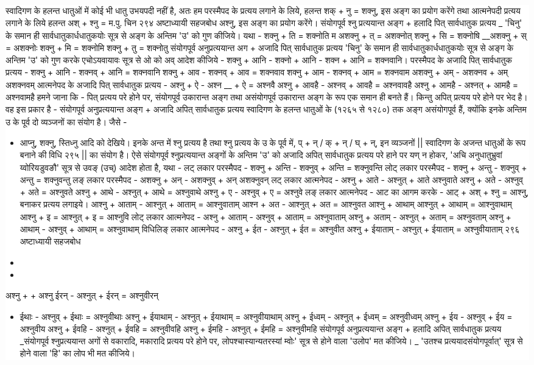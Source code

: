 स्वादिगण के हलन्त धातुओं में कोई भी धातु उभयपदी नहीं है, अतः हम परस्मैपद के प्रत्यय लगाने के लिये, हलन्त शक् + नु = शक्नु, इस अङ्ग का प्रयोग करेंगे तथा आत्मनेपदी प्रत्यय लगाने के लिये हलन्त अश् + श्नु =
म.पु. चिन
२९४
अष्टाध्यायी सहजबोध
अश्नु, इस अङ्ग का प्रयोग करेंगे।
संयोगपूर्व श्नु प्रत्ययान्त अङ्ग + हलादि पित् सार्वधातुक प्रत्यय
_ 'चिनु' के समान ही सार्वधातुकार्धधातुकयोः सूत्र से अङ्ग के अन्तिम 'उ' को गुण कीजिये। यथा -
शक्नु + ति = शक्नोति म अशक्नु + त् = अशक्नोत् शक्नु + सि = शक्नोषि __अशक्नु + स् = अशक्नोः शक्नु + मि = शक्नोमि शक्नु + तु = शक्नोतु
संयोगपूर्व अनुप्रत्ययान्त अग + अजादि पित् सार्वधातुक प्रत्यय
'चिनु' के समान ही सार्वधातुकार्धधातुकयोः सूत्र से अङ्ग के अन्तिम 'उ' को गुण करके एचोऽयवायावः सूत्र से ओ को अव् आदेश कीजिये -
शक्नु + आनि - शक्नो + आनि - शक्न + आनि = शक्नवानि। परस्मैपद के अजादि पित् सार्वधातुक प्रत्यय - शक्नु + आनि - शक्नव् + आनि = शक्नवानि शक्नु + आव - शक्नव् + आव = शक्नवाव शक्नु + आम - शक्नव् + आम = शक्नवाम अशक्नु + अम् - अशक्नव + अम्
अशक्नवम् आत्मनेपद के अजादि पित् सार्वधातुक प्रत्यय - अश्नु + ऐ - अश्न __ + ऐ = अश्नवै अश्नु + आवहै - अश्नव् + आवहै = अश्नवावहै अश्नु + आमहै - अश्नत् + आमहै = अश्नवामहै
हमने जाना कि - पित् प्रत्यय परे होने पर, संयोगपूर्व उकारान्त अङ्ग तथा असंयोगपूर्व उकारान्त अङ्ग के रूप एक समान ही बनते हैं।
किन्तु अपित् प्रत्यय परे होने पर भेद है। वह इस प्रकार है - संयोगपूर्व अनुप्रत्ययान्त अङ्ग + अजादि अपित् सार्वधातुक प्रत्यय
स्वादिगण के हलन्त धातुओं के (१२६५ से १२८०) तक अङ्ग असंयोगपूर्व हैं, क्योंकि इनके अन्तिम उ के पूर्व दो व्यञ्जनों का संयोग है। जैसे -
- आप्नु, शक्नु, स्तिध्नु आदि को देखिये। इनके अन्त में श्नु प्रत्यय है तथा श्नु प्रत्यय के उ के पूर्व में, प् + न् / क् + न् / घ् + न्, इन व्यञ्जनों
||
स्वादिगण के अजन्त धातुओं के रूप बनाने की विधि
२९५
||
का संयोग है।
ऐसे संयोगपूर्व श्नुप्रत्ययान्त अङ्गों के अन्तिम 'उ' को अजादि अपित् सार्वधातुक प्रत्यय परे हाने पर यण् न होकर, 'अचि अनुधातुभ्रुवां य्वोरियडुवङौ' सूत्र से उवङ् (उच्) आदेश होता है, यथा - लट् लकार परस्मैपद - शक्नु + अन्ति - शक्नुव् + अन्ति = शक्नुवन्ति लोट् लकार परस्मैपद - शक्नु + अन्तु - शक्नुव् + अन्तु = शक्नुवन्तु लङ् लकार परस्मैपद - अशक्नु + अन् - अशक्नुव् + अन् अशक्नुवन् लट् लकार आत्मनेपद - अश्नु + आते - अश्नुत् + आते अश्नुवाते अश्नु + अते - अश्नुव् + अते = अश्नुवते अश्नु + आथे - अश्नुत् + आथे = अश्नुवाथे अश्नु + ए - अश्नुव् + ए = अश्नुवे लङ् लकार आत्मनेपद -
आट का आगम करके - आट् + अश् + श्नु = आश्नु, बनाकर प्रत्यय लगाइये। आश्नु + आताम् - आश्नुत् + आताम् = आश्नुवाताम् आश्न + अत - आश्नुत् + अत = आश्नुवत आश्नु + आथाम् आश्नुत् + आथाम् = आश्नुवाथाम् आश्नु + इ = आश्नुत् + इ = आश्नुवि लोट् लकार आत्मनेपद - अश्नु + आताम् - अश्नुव् + आताम् = अश्नुवाताम् अश्नु + अताम् - अश्नुत् + अताम् = अश्नुवताम् अश्नु + आथाम् - अश्नुव् + आथाम् = अश्नुवाथाम् विधिलिङ् लकार आत्मनेपद - अश्नु + ईत - अश्नुत् + ईत = अश्नुवीत अश्नु + ईयाताम् - अश्नुत् + ईयाताम् = अश्नुवीयाताम्
२९६
अष्टाध्यायी सहजबोध
+
+
अश्नु
+
+
अश्नु
ईरन् - अश्नुत् + ईरन् = अश्नुवीरन्
+ ईथाः - अश्नुव् + ईथाः = अश्नुवीथाः अश्नु + ईयाथाम् - अश्नुत् + ईयाथाम् = अश्नुवीयाथाम् अश्नु + ईध्वम् - अश्नुत् + ईध्वम् = अश्नुवीध्वम् अश्नु + ईय - अश्नुव् + ईय = अश्नुवीय अश्नु + ईवहि - अश्नुत् + ईवहि = अश्नुवीवहि अश्नु + ईमहि - अश्नुत् + ईमहि = अश्नुवीमहि
संयोगपूर्व अनुप्रत्ययान्त अङ्ग + हलादि अपित् सार्वधातुक प्रत्यय
_संयोगपूर्व श्नुप्रत्ययान्त अगों से वकारादि, मकारादि प्रत्यय परे होने पर, लोपश्चास्यान्यतरस्यां म्वोः' सूत्र से होने वाला 'उलोप' मत कीजिये।
_ 'उतश्च प्रत्ययादसंयोगपूर्वात्' सूत्र से होने वाला 'हि' का लोप भी मत कीजिये।